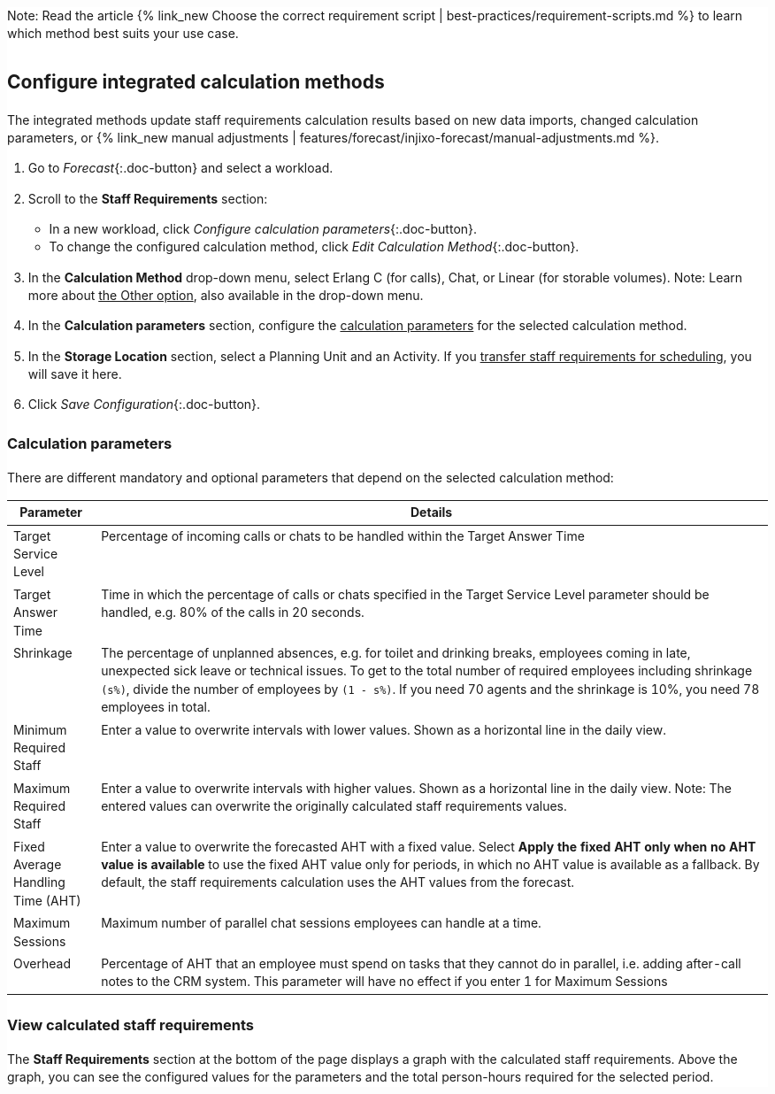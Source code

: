 Note: Read the article {% link_new Choose the correct requirement script | best-practices/requirement-scripts.md %} to learn which method best suits your use case.

## Configure integrated calculation methods

The integrated methods update staff requirements calculation results based on new data imports, changed calculation parameters, or {% link_new manual adjustments | features/forecast/injixo-forecast/manual-adjustments.md %}.

1. Go to _Forecast_{:.doc-button} and select a workload.
2. Scroll to the **Staff Requirements** section:

   - In a new workload, click _Configure calculation parameters_{:.doc-button}.
   - To change the configured calculation method, click _Edit Calculation Method_{:.doc-button}.

3. In the **Calculation Method** drop-down menu, select Erlang C (for calls), Chat, or Linear (for storable volumes).
   Note: Learn more about [the Other option](#additional-calculation-methods), also available in the drop-down menu.

4. In the **Calculation parameters** section, configure the [calculation parameters](#calculation-parameters) for the selected calculation method.
5. In the **Storage Location** section, select a Planning Unit and an Activity. If you [transfer staff requirements for scheduling](#transfer-staff-requirements-for-scheduling), you will save it here.

6. Click _Save Configuration_{:.doc-button}.

### Calculation parameters

There are different mandatory and optional parameters that depend on the selected calculation method:

| Parameter                         | Details                                                                                                                                                                                                                                                                                                                                                    |
| --------------------------------- | ---------------------------------------------------------------------------------------------------------------------------------------------------------------------------------------------------------------------------------------------------------------------------------------------------------------------------------------------------------- |
| Target Service Level              | Percentage of incoming calls or chats to be handled within the Target Answer Time                                                                                                                                                                                                                                                                          |
| Target Answer Time                | Time in which the percentage of calls or chats specified in the Target Service Level parameter should be handled, e.g. 80% of the calls in 20 seconds.                                                                                                                                                                                                     |
| Shrinkage                         | The percentage of unplanned absences, e.g. for toilet and drinking breaks, employees coming in late, unexpected sick leave or technical issues. To get to the total number of required employees including shrinkage `(s%)`, divide the number of employees by `(1 - s%)`. If you need 70 agents and the shrinkage is 10%, you need 78 employees in total. |
| Minimum Required Staff            | Enter a value to overwrite intervals with lower values. Shown as a horizontal line in the daily view.                                                                                                                                                                                                                                                      |
| Maximum Required Staff            | Enter a value to overwrite intervals with higher values. Shown as a horizontal line in the daily view. Note: The entered values can overwrite the originally calculated staff requirements values.                                                                                                                                                         |
| Fixed Average Handling Time (AHT) | Enter a value to overwrite the forecasted AHT with a fixed value. Select **Apply the fixed AHT only when no AHT value is available** to use the fixed AHT value only for periods, in which no AHT value is available as a fallback. By default, the staff requirements calculation uses the AHT values from the forecast.                                  |
| Maximum Sessions                  | Maximum number of parallel chat sessions employees can handle at a time.                                                                                                                                                                                                                                                                                   |
| Overhead                          | Percentage of AHT that an employee must spend on tasks that they cannot do in parallel, i.e. adding after-call notes to the CRM system. This parameter will have no effect if you enter 1 for Maximum Sessions                                                                                                                                             |

### View calculated staff requirements

The **Staff Requirements** section at the bottom of the page displays a graph with the calculated staff requirements. Above the graph, you can see the configured values for the parameters and the total person-hours required for the selected period.
